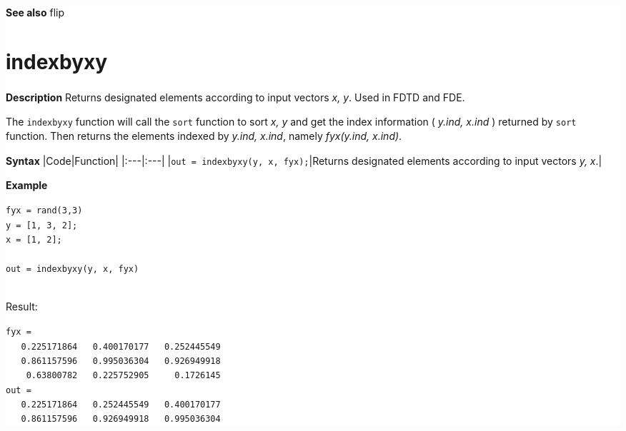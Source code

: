 
**See also**
flip


# indexbyxy
**Description**
Returns designated elements according to input vectors *x, y*.
Used in FDTD and FDE.

The `indexbyxy` function will call the `sort` function to sort *x, y* and get the index 
information ( *y.ind, x.ind* ) returned by `sort` function. Then returns the elements indexed by *y.ind, x.ind*, namely *fyx(y.ind, x.ind)*.

**Syntax**
|Code|Function|
|:---|:---|
|`out = indexbyxy(y, x, fyx);`|Returns designated elements according to input vectors *y, x*.|

**Example**

```msf
fyx = rand(3,3)
y = [1, 3, 2];
x = [1, 2];

out = indexbyxy(y, x, fyx)


```

Result:
```msf
fyx =
   0.225171864   0.400170177   0.252445549
   0.861157596   0.995036304   0.926949918
    0.63800782   0.225752905     0.1726145
out =
   0.225171864   0.252445549   0.400170177
   0.861157596   0.926949918   0.995036304
```


